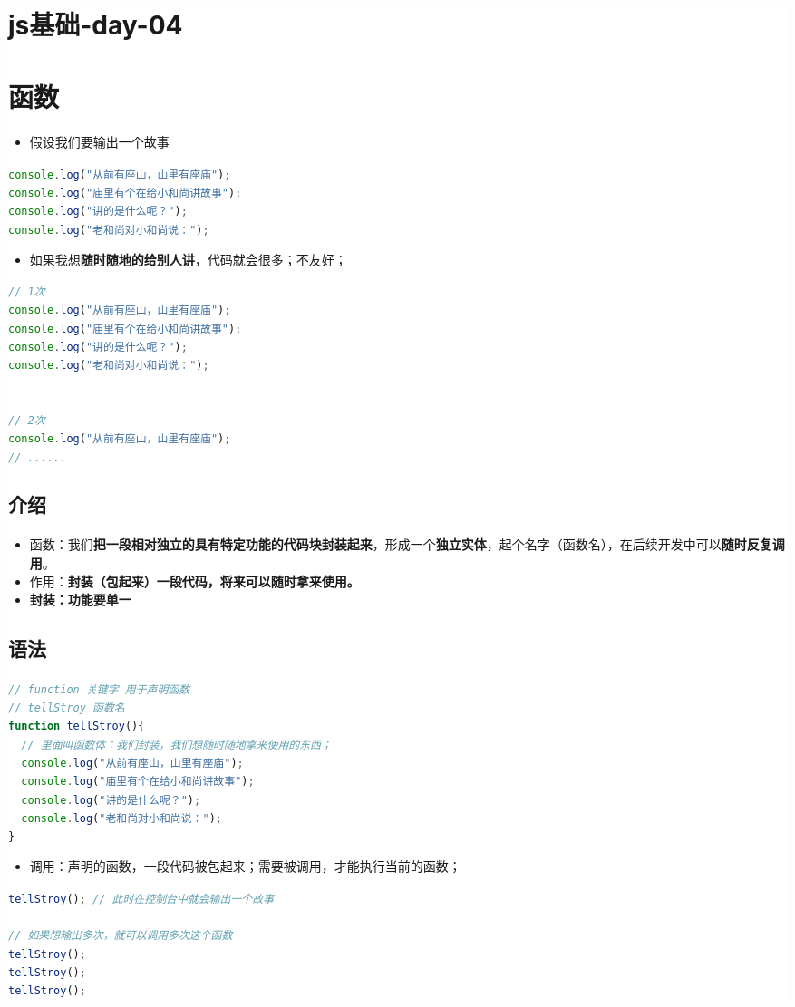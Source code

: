 # js基础-day-04

# 函数

* 假设我们要输出一个故事

```javascript
console.log("从前有座山，山里有座庙");
console.log("庙里有个在给小和尚讲故事");
console.log("讲的是什么呢？");
console.log("老和尚对小和尚说：");
```

* 如果我想**随时随地的给别人讲**，代码就会很多；不友好；

```javascript
// 1次
console.log("从前有座山，山里有座庙");
console.log("庙里有个在给小和尚讲故事");
console.log("讲的是什么呢？");
console.log("老和尚对小和尚说：");


// 2次
console.log("从前有座山，山里有座庙");
// ......
```

## 介绍

* 函数：我们**把一段相对独立的具有特定功能的代码块封装起来**，形成一个**独立实体**，起个名字（函数名），在后续开发中可以**随时反复调用**。
* 作用：**封装（包起来）一段代码，将来可以随时拿来使用。**
* **封装：功能要单一**

## 语法

```js
// function 关键字 用于声明函数
// tellStroy 函数名
function tellStroy(){
  // 里面叫函数体：我们封装，我们想随时随地拿来使用的东西；
  console.log("从前有座山，山里有座庙");
  console.log("庙里有个在给小和尚讲故事");
  console.log("讲的是什么呢？");
  console.log("老和尚对小和尚说：");
}
```

* 调用：声明的函数，一段代码被包起来；需要被调用，才能执行当前的函数；

```js
tellStroy(); // 此时在控制台中就会输出一个故事

// 如果想输出多次，就可以调用多次这个函数
tellStroy(); 
tellStroy(); 
tellStroy(); 
```

